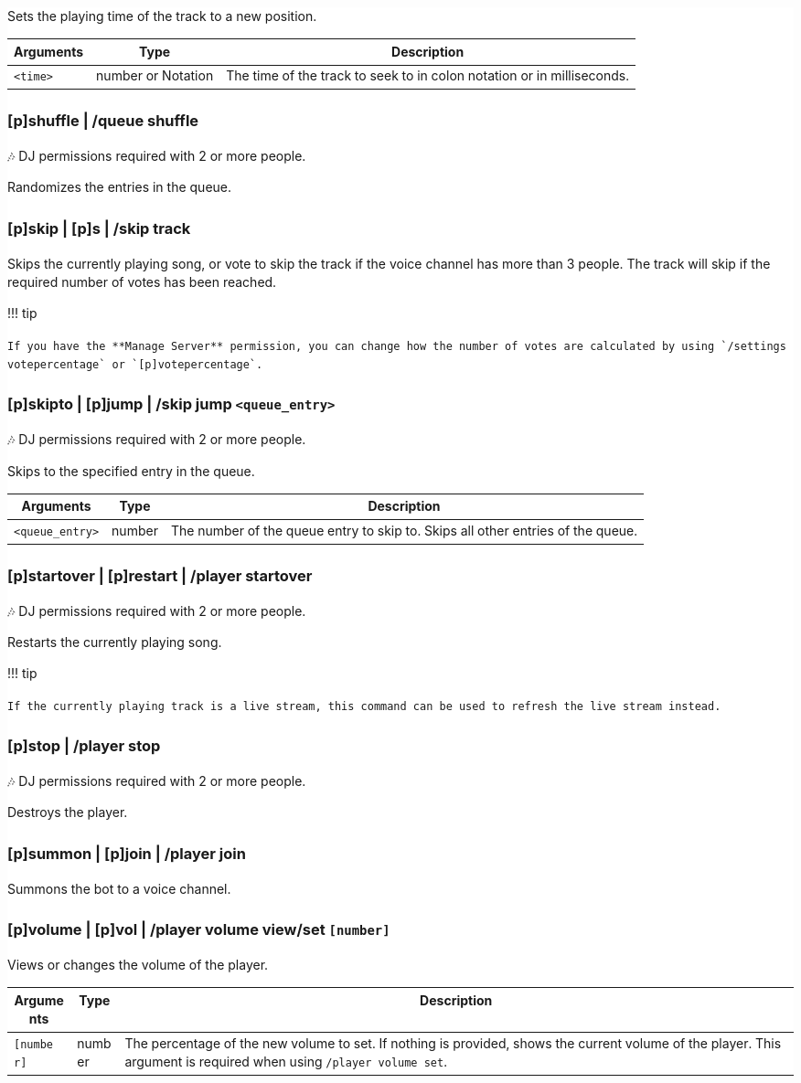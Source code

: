 Sets the playing time of the track to a new position.

| Arguments | Type | Description |
| --------- | ---- | ----------- |
| `<time>` | number or Notation | The time of the track to seek to in colon notation or in milliseconds. |

### [p]shuffle | /queue shuffle
<span class="badge-info">:notes: DJ permissions required with 2 or more people.</span>

Randomizes the entries in the queue.

### [p]skip | [p]s | /skip track

Skips the currently playing song, or vote to skip the track if the voice channel has more than 3 people. The track will skip if the required number of votes has been reached.

!!! tip

    If you have the **Manage Server** permission, you can change how the number of votes are calculated by using `/settings votepercentage` or `[p]votepercentage`.

### [p]skipto | [p]jump | /skip jump `<queue_entry>`
<span class="badge-info">:notes: DJ permissions required with 2 or more people.</span>

Skips to the specified entry in the queue.

| Arguments | Type | Description |
| --------- | ---- | ----------- |
| `<queue_entry>` | number | The number of the queue entry to skip to. Skips all other entries of the queue. |

### [p]startover | [p]restart | /player startover
<span class="badge-info">:notes: DJ permissions required with 2 or more people.</span>

Restarts the currently playing song.

!!! tip
    
    If the currently playing track is a live stream, this command can be used to refresh the live stream instead.

### [p]stop | /player stop
<span class="badge-info">:notes: DJ permissions required with 2 or more people.</span>

Destroys the player.

### [p]summon | [p]join | /player join

Summons the bot to a voice channel.

### [p]volume | [p]vol | /player volume view/set `[number]`

Views or changes the volume of the player.

| Arguments | Type | Description |
| --------- | ---- | ----------- |
| `[number]` | number | The percentage of the new volume to set. If nothing is provided, shows the current volume of the player. This argument is required when using `/player volume set`. |
